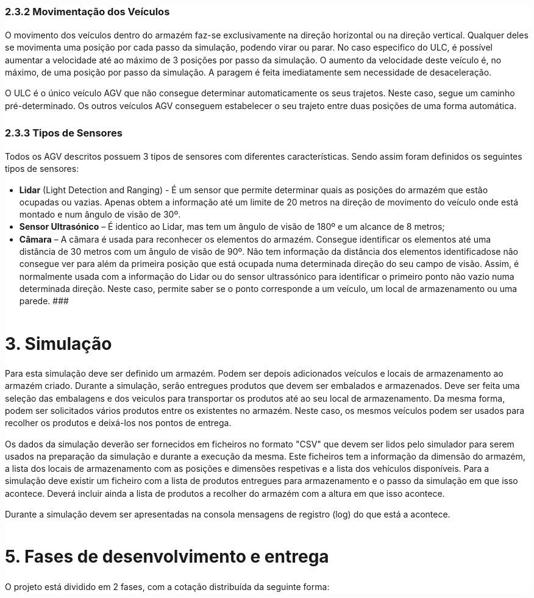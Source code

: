 ### 2.3.2 Movimentação dos Veículos

O movimento dos veículos dentro do armazém faz-se exclusivamente na direção horizontal ou na direção vertical. Qualquer deles se movimenta uma posição por cada passo da simulação, podendo virar ou parar. No caso especifico do ULC, é possível aumentar a velocidade até ao máximo de 3 posições por passo da simulação. O aumento da velocidade deste veículo é, no máximo, de uma posição por passo da simulação. A paragem é feita imediatamente sem necessidade de desaceleração. 

O ULC é o único veículo AGV que não consegue determinar automaticamente os seus trajetos. Neste caso, segue um caminho pré-determinado. Os outros veículos AGV conseguem estabelecer o seu trajeto entre duas posições de uma forma automática.   

### 2.3.3 Tipos de Sensores

Todos os AGV descritos possuem 3 tipos de sensores com diferentes características. Sendo assim foram definidos os seguintes tipos de sensores:

- **Lidar** (Light Detection and Ranging) - É um sensor que permite determinar quais as posições do armazém que estão ocupadas ou vazias. Apenas obtem a informação até um limite de 20 metros na direção de movimento do veículo onde está montado e num ângulo de visão de 30º.
- **Sensor Ultrasónico** – É identico ao Lidar, mas tem um ângulo de visão de 180º e um alcance de 8 metros;
- **Câmara** – A câmara é usada para reconhecer os elementos do armazém. Consegue identificar os elementos até uma distância de 30 metros com um ângulo de visão de 90º. Não tem informação da distância dos elementos identificadose não consegue ver para além da primeira posição que está ocupada numa determinada direção do seu campo de visão. Assim, é normalmente usada com a informação do Lidar ou do sensor ultrassónico para identificar o primeiro ponto não vazio numa determinada direção. Neste caso, permite saber se o ponto corresponde a um veículo, um local de armazenamento ou uma parede. ### 

# 3. Simulação

Para esta simulação deve ser definido um armazém. Podem ser depois adicionados veículos e locais de armazenamento ao armazém criado. Durante a simulação, serão entregues produtos que devem ser embalados e armazenados. Deve ser feita uma seleção das embalagens e dos veiculos para transportar os produtos até ao seu local de armazenamento. Da mesma forma, podem ser solicitados vários produtos entre os existentes no armazém. Neste caso, os mesmos veículos podem ser usados para recolher os produtos e deixá-los nos pontos de entrega. 

Os dados da simulação deverão ser fornecidos em ficheiros no formato "CSV" que devem ser lidos pelo simulador para serem usados na preparação da simulação e durante a execução da mesma. Este ficheiros tem a informação da dimensão do armazém, a lista dos locais de armazenamento com as posições e dimensões respetivas e a lista dos vehículos disponíveis. Para a simulação deve existir um ficheiro com a lista de produtos entregues para armazenamento e o passo da simulação em que isso acontece. Deverá incluir ainda a lista de produtos a recolher do armazém com a altura em que isso acontece.

Durante a simulação devem ser apresentadas na consola mensagens de registro (log) do que está a acontece.

# 5. Fases de desenvolvimento e entrega

O projeto está dividido em 2 fases, com a cotação distribuída da seguinte forma:
